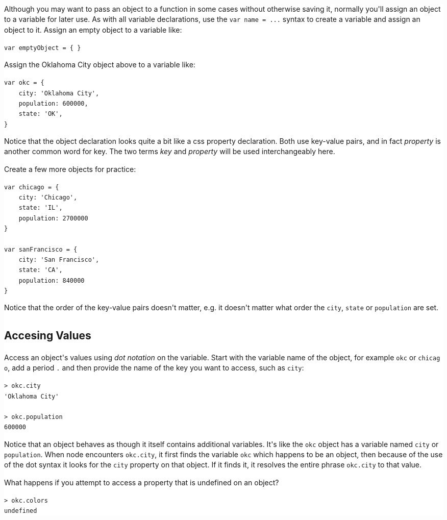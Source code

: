 Although you may want to pass an object to a function in some cases without otherwise saving it, normally you'll assign an object to a variable for later use. As with all variable declarations, use the `var name = ...` syntax to create a variable and assign an object to it. Assign an empty object to a variable like:

	var emptyObject = { }

Assign the Oklahoma City object above to a variable like:

	var okc = {
		city: 'Oklahoma City',
		population: 600000,
		state: 'OK',
	}

Notice that the object declaration looks quite a bit like a css property declaration. Both use key-value pairs, and in fact *property* is another common word for key. The two terms *key* and *property* will be used interchangeably here.

Create a few more objects for practice:

	var chicago = {
		city: 'Chicago',
		state: 'IL',
		population: 2700000
	}

	var sanFrancisco = {
		city: 'San Francisco',
		state: 'CA',
		population: 840000
	}

Notice that the order of the key-value pairs doesn't matter, e.g. it doesn't matter what order the `city`, `state` or `population` are set.

## Accesing Values

Access an object's values using *dot notation* on the variable. Start with the variable name of the object, for example `okc` or `chicago`, add a period `.` and then provide the name of the key you want to access, such as `city`:

	> okc.city
	'Oklahoma City'

	> okc.population
	600000

Notice that an object behaves as though it itself contains additional variables. It's like the `okc` object has a variable named `city` or `population`. When node encounters `okc.city`, it first finds the variable `okc` which happens to be an object, then because of the use of the dot syntax it looks for the `city` property on that object. If it finds it, it resolves the entire phrase `okc.city` to that value.

What happens if you attempt to access a property that is undefined on an object?

	> okc.colors
	undefined
